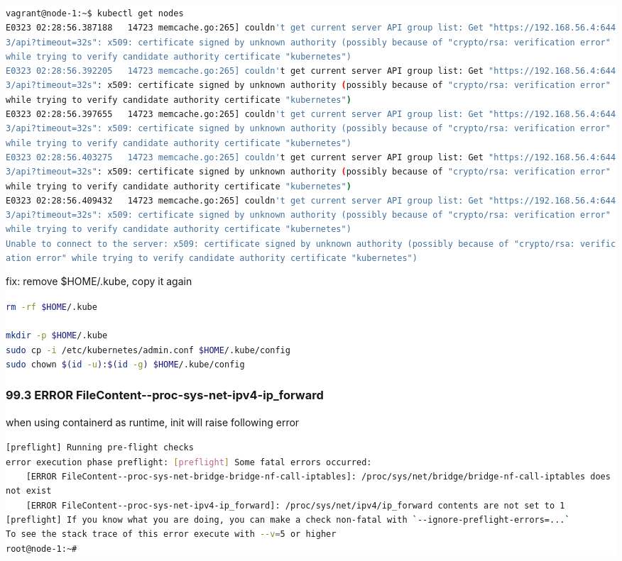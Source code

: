 ```bash
vagrant@node-1:~$ kubectl get nodes
E0323 02:28:56.387188   14723 memcache.go:265] couldn't get current server API group list: Get "https://192.168.56.4:6443/api?timeout=32s": x509: certificate signed by unknown authority (possibly because of "crypto/rsa: verification error" while trying to verify candidate authority certificate "kubernetes")
E0323 02:28:56.392205   14723 memcache.go:265] couldn't get current server API group list: Get "https://192.168.56.4:6443/api?timeout=32s": x509: certificate signed by unknown authority (possibly because of "crypto/rsa: verification error" while trying to verify candidate authority certificate "kubernetes")
E0323 02:28:56.397655   14723 memcache.go:265] couldn't get current server API group list: Get "https://192.168.56.4:6443/api?timeout=32s": x509: certificate signed by unknown authority (possibly because of "crypto/rsa: verification error" while trying to verify candidate authority certificate "kubernetes")
E0323 02:28:56.403275   14723 memcache.go:265] couldn't get current server API group list: Get "https://192.168.56.4:6443/api?timeout=32s": x509: certificate signed by unknown authority (possibly because of "crypto/rsa: verification error" while trying to verify candidate authority certificate "kubernetes")
E0323 02:28:56.409432   14723 memcache.go:265] couldn't get current server API group list: Get "https://192.168.56.4:6443/api?timeout=32s": x509: certificate signed by unknown authority (possibly because of "crypto/rsa: verification error" while trying to verify candidate authority certificate "kubernetes")
Unable to connect to the server: x509: certificate signed by unknown authority (possibly because of "crypto/rsa: verification error" while trying to verify candidate authority certificate "kubernetes")
```

fix: remove $HOME/.kube, copy it again

```bash
rm -rf $HOME/.kube

mkdir -p $HOME/.kube
sudo cp -i /etc/kubernetes/admin.conf $HOME/.kube/config
sudo chown $(id -u):$(id -g) $HOME/.kube/config
```

### 99.3 ERROR FileContent--proc-sys-net-ipv4-ip_forward

when using containerd as runtime, init will raise following error

```bash
[preflight] Running pre-flight checks
error execution phase preflight: [preflight] Some fatal errors occurred:
	[ERROR FileContent--proc-sys-net-bridge-bridge-nf-call-iptables]: /proc/sys/net/bridge/bridge-nf-call-iptables does not exist
	[ERROR FileContent--proc-sys-net-ipv4-ip_forward]: /proc/sys/net/ipv4/ip_forward contents are not set to 1
[preflight] If you know what you are doing, you can make a check non-fatal with `--ignore-preflight-errors=...`
To see the stack trace of this error execute with --v=5 or higher
root@node-1:~#
```
